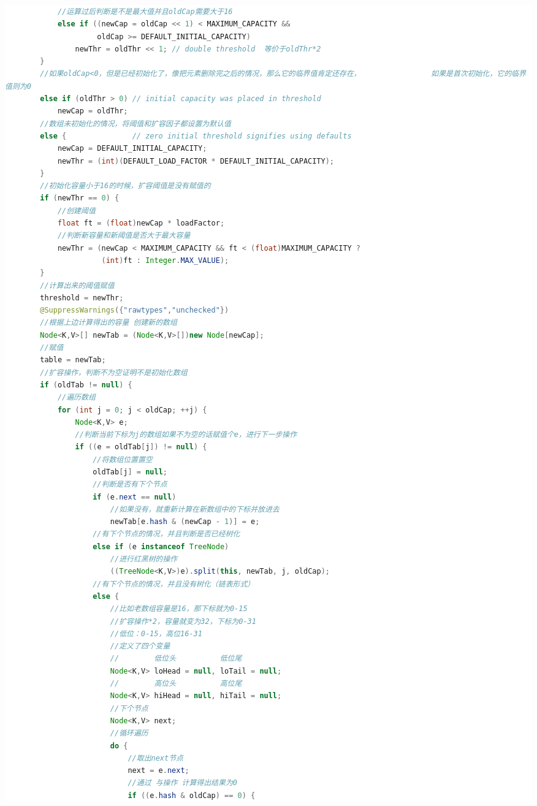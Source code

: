 ```java
            //运算过后判断是不是最大值并且oldCap需要大于16
            else if ((newCap = oldCap << 1) < MAXIMUM_CAPACITY &&
                     oldCap >= DEFAULT_INITIAL_CAPACITY)
                newThr = oldThr << 1; // double threshold  等价于oldThr*2
        }
    	//如果oldCap<0，但是已经初始化了，像把元素删除完之后的情况，那么它的临界值肯定还存在，       			如果是首次初始化，它的临界值则为0
        else if (oldThr > 0) // initial capacity was placed in threshold
            newCap = oldThr;
        //数组未初始化的情况，将阈值和扩容因子都设置为默认值
    	else {               // zero initial threshold signifies using defaults
            newCap = DEFAULT_INITIAL_CAPACITY;
            newThr = (int)(DEFAULT_LOAD_FACTOR * DEFAULT_INITIAL_CAPACITY);
        }
    	//初始化容量小于16的时候，扩容阈值是没有赋值的
        if (newThr == 0) {
            //创建阈值
            float ft = (float)newCap * loadFactor;
            //判断新容量和新阈值是否大于最大容量
            newThr = (newCap < MAXIMUM_CAPACITY && ft < (float)MAXIMUM_CAPACITY ?
                      (int)ft : Integer.MAX_VALUE);
        }
    	//计算出来的阈值赋值
        threshold = newThr;
        @SuppressWarnings({"rawtypes","unchecked"})
        //根据上边计算得出的容量 创建新的数组       
    	Node<K,V>[] newTab = (Node<K,V>[])new Node[newCap];
    	//赋值
    	table = newTab;
    	//扩容操作，判断不为空证明不是初始化数组
        if (oldTab != null) {
            //遍历数组
            for (int j = 0; j < oldCap; ++j) {
                Node<K,V> e;
                //判断当前下标为j的数组如果不为空的话赋值个e，进行下一步操作
                if ((e = oldTab[j]) != null) {
                    //将数组位置置空
                    oldTab[j] = null;
                    //判断是否有下个节点
                    if (e.next == null)
                        //如果没有，就重新计算在新数组中的下标并放进去
                        newTab[e.hash & (newCap - 1)] = e;
                   	//有下个节点的情况，并且判断是否已经树化
                    else if (e instanceof TreeNode)
                        //进行红黑树的操作
                        ((TreeNode<K,V>)e).split(this, newTab, j, oldCap);
                    //有下个节点的情况，并且没有树化（链表形式）
                    else {
                        //比如老数组容量是16，那下标就为0-15
                        //扩容操作*2，容量就变为32，下标为0-31
                        //低位：0-15，高位16-31
                        //定义了四个变量
                        //        低位头          低位尾
                        Node<K,V> loHead = null, loTail = null;
                        //        高位头		   高位尾
                        Node<K,V> hiHead = null, hiTail = null;
                        //下个节点
                        Node<K,V> next;
                        //循环遍历
                        do {
                            //取出next节点
                            next = e.next;
                            //通过 与操作 计算得出结果为0
                            if ((e.hash & oldCap) == 0) {
```